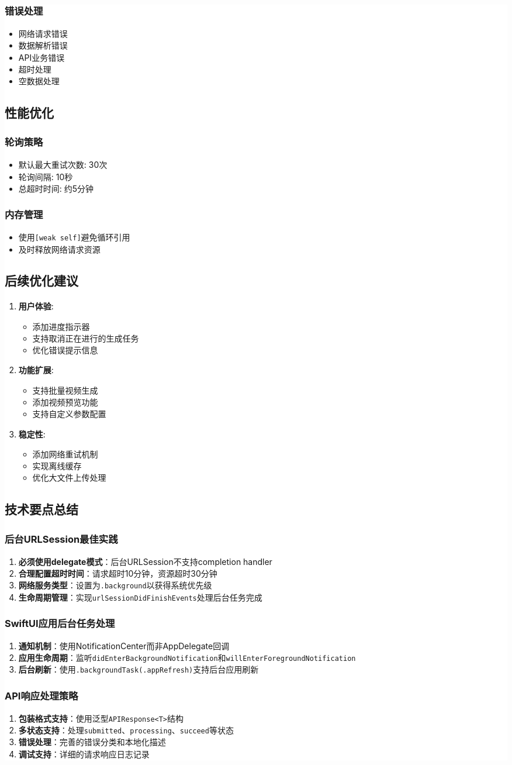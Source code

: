 ### 错误处理
- 网络请求错误
- 数据解析错误  
- API业务错误
- 超时处理
- 空数据处理

## 性能优化

### 轮询策略
- 默认最大重试次数: 30次
- 轮询间隔: 10秒
- 总超时时间: 约5分钟

### 内存管理
- 使用`[weak self]`避免循环引用
- 及时释放网络请求资源

## 后续优化建议

1. **用户体验**:
   - 添加进度指示器
   - 支持取消正在进行的生成任务
   - 优化错误提示信息

2. **功能扩展**:
   - 支持批量视频生成
   - 添加视频预览功能
   - 支持自定义参数配置

3. **稳定性**:
   - 添加网络重试机制
   - 实现离线缓存
   - 优化大文件上传处理

## 技术要点总结

### 后台URLSession最佳实践
1. **必须使用delegate模式**：后台URLSession不支持completion handler
2. **合理配置超时时间**：请求超时10分钟，资源超时30分钟
3. **网络服务类型**：设置为`.background`以获得系统优先级
4. **生命周期管理**：实现`urlSessionDidFinishEvents`处理后台任务完成

### SwiftUI应用后台任务处理
1. **通知机制**：使用NotificationCenter而非AppDelegate回调
2. **应用生命周期**：监听`didEnterBackgroundNotification`和`willEnterForegroundNotification`
3. **后台刷新**：使用`.backgroundTask(.appRefresh)`支持后台应用刷新

### API响应处理策略
1. **包装格式支持**：使用泛型`APIResponse<T>`结构
2. **多状态支持**：处理`submitted`、`processing`、`succeed`等状态
3. **错误处理**：完善的错误分类和本地化描述
4. **调试支持**：详细的请求响应日志记录
